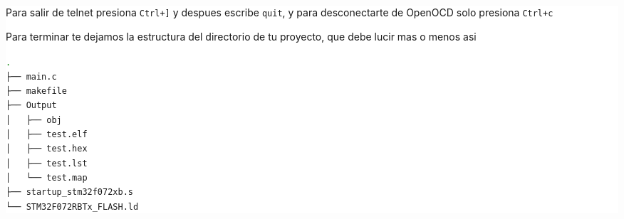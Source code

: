 Para salir de telnet presiona `Ctrl+]` y despues escribe `quit`, y para desconectarte de OpenOCD solo presiona `Ctrl+c`

Para terminar te dejamos la estructura del directorio de tu proyecto, que debe lucir mas o menos asi

```bash
.
├── main.c
├── makefile
├── Output
│   ├── obj
│   ├── test.elf
│   ├── test.hex
│   ├── test.lst
│   └── test.map
├── startup_stm32f072xb.s
└── STM32F072RBTx_FLASH.ld
```


[1]: https://www.st.com/content/st_com/en/products/embedded-software/mcu-mpu-embedded-software/stm32-embedded-software/stm32cube-mcu-mpu-packages/stm32cubef0.html#overview


